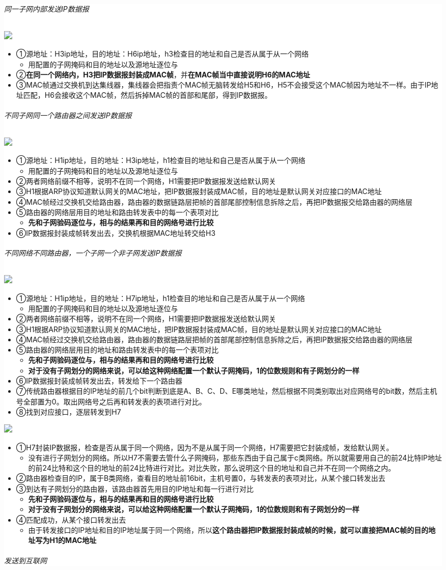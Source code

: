 ###### 同一子网内部发送IP数据报

![](/img/weffwfafe.png)

* ①源地址：H3ip地址，目的地址：H6ip地址，h3检查目的地址和自己是否从属于从一个网络
  * 用配置的子网掩码和目的地址以及源地址逐位与
* ②**在同一个网络内，H3把IP数据报封装成MAC帧**，并**在MAC帧当中直接说明H6的MAC地址**
* ③MAC帧通过交换机到达集线器，集线器会把指责个MAC帧无脑转发给H5和H6，H5不会接受这个MAC帧因为地址不一样。由于IP地址匹配，H6会接收这个MAC帧，然后拆掉MAC帧的首部和尾部，得到IP数据报。

###### 不同子网同一个路由器之间发送IP数据报

![](/img\vvvvsadf.png)

* ①源地址：H1ip地址，目的地址：H3ip地址，h1检查目的地址和自己是否从属于从一个网络
  * 用配置的子网掩码和目的地址以及源地址逐位与
* ②两者网络前缀不相等，说明不在同一个网络，H1需要把IP数据报发送给默认网关
* ③H1根据ARP协议知道默认网关的MAC地址，把IP数据报封装成MAC帧，目的地址是默认网关对应接口的MAC地址
* ④MAC帧经过交换机交给路由器，路由器的数据链路层把帧的首部尾部控制信息拆除之后，再把IP数据报交给路由器的网络层
* ⑤路由器的网络层用目的地址和路由转发表中的每一个表项对比
  * **先和子网验码逐位与，相与的结果再和目的网络号进行比较**
* ⑥IP数据报封装成帧转发出去，交换机根据MAC地址转交给H3

###### 不同网络不同路由器，一个子网一个非子网发送IP数据报

![](/img/32v3.png)

* ①源地址：H1ip地址，目的地址：H7ip地址，h1检查目的地址和自己是否从属于从一个网络
  * 用配置的子网掩码和目的地址以及源地址逐位与
* ②两者网络前缀不相等，说明不在同一个网络，H1需要把IP数据报发送给默认网关
* ③H1根据ARP协议知道默认网关的MAC地址，把IP数据报封装成MAC帧，目的地址是默认网关对应接口的MAC地址
* ④MAC帧经过交换机交给路由器，路由器的数据链路层把帧的首部尾部控制信息拆除之后，再把IP数据报交给路由器的网络层
* ⑤路由器的网络层用目的地址和路由转发表中的每一个表项对比
  * **先和子网验码逐位与，相与的结果再和目的网络号进行比较**
  * **对于没有子网划分的网络来说，可以给这种网络配置一个默认子网掩码，1的位数规则和有子网划分的一样**
* ⑥IP数据报封装成帧转发出去，转发给下一个路由器
* ⑦传统路由器根据目的IP地址的前几个bit判断到底是A、B、C、D、E哪类地址，然后根据不同类别取出对应网络号的bit数，然后主机号全部置为0。取出网络号之后再和转发表的表项进行对比。
* ⑧找到对应接口，逐层转发到H7

![](/img/c213.png)

* ①H7封装IP数据报，检查是否从属于同一个网络，因为不是从属于同一个网络，H7需要把它封装成帧，发给默认网关。
  * 没有进行子网划分的网络。所以H7不需要去管什么子网掩码，那些东西由于自己属于c类网络。所以就需要用自己的前24比特IP地址的前24比特和这个目的地址的前24比特进行对比。对比失败，那么说明这个目的地址和自己并不在同一个网络之内。
* ②路由器检查目的IP，属于B类网络，查看目的地址前16bit，主机号置0，与转发表的表项对比，从某个接口转发出去
* ③到达有子网划分的路由器，该路由器首先用目的IP地址和每一行进行对比
  * **先和子网验码逐位与，相与的结果再和目的网络号进行比较**
  * **对于没有子网划分的网络来说，可以给这种网络配置一个默认子网掩码，1的位数规则和有子网划分的一样**
* ④匹配成功，从某个接口转发出去
  * 由于转发接口的IP地址和目的IP地址属于同一个网络，所以**这个路由器把IP数据报封装成帧的时候，就可以直接把MAC帧的目的地址写为H1的MAC地址**

###### 发送到互联网
